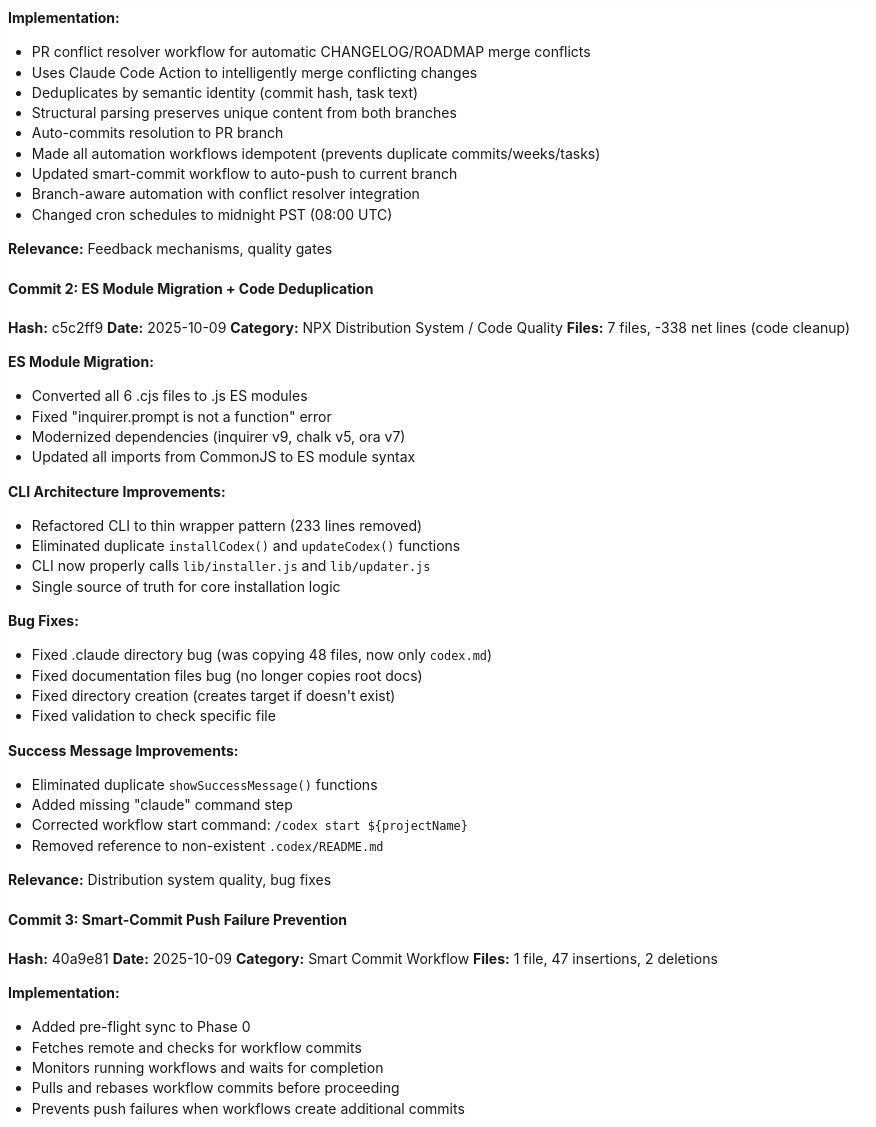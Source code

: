 **Implementation:**
- PR conflict resolver workflow for automatic CHANGELOG/ROADMAP merge conflicts
- Uses Claude Code Action to intelligently merge conflicting changes
- Deduplicates by semantic identity (commit hash, task text)
- Structural parsing preserves unique content from both branches
- Auto-commits resolution to PR branch
- Made all automation workflows idempotent (prevents duplicate commits/weeks/tasks)
- Updated smart-commit workflow to auto-push to current branch
- Branch-aware automation with conflict resolver integration
- Changed cron schedules to midnight PST (08:00 UTC)

**Relevance:** Feedback mechanisms, quality gates

#### Commit 2: ES Module Migration + Code Deduplication

**Hash:** c5c2ff9
**Date:** 2025-10-09
**Category:** NPX Distribution System / Code Quality
**Files:** 7 files, -338 net lines (code cleanup)

**ES Module Migration:**
- Converted all 6 .cjs files to .js ES modules
- Fixed "inquirer.prompt is not a function" error
- Modernized dependencies (inquirer v9, chalk v5, ora v7)
- Updated all imports from CommonJS to ES module syntax

**CLI Architecture Improvements:**
- Refactored CLI to thin wrapper pattern (233 lines removed)
- Eliminated duplicate `installCodex()` and `updateCodex()` functions
- CLI now properly calls `lib/installer.js` and `lib/updater.js`
- Single source of truth for core installation logic

**Bug Fixes:**
- Fixed .claude directory bug (was copying 48 files, now only `codex.md`)
- Fixed documentation files bug (no longer copies root docs)
- Fixed directory creation (creates target if doesn't exist)
- Fixed validation to check specific file

**Success Message Improvements:**
- Eliminated duplicate `showSuccessMessage()` functions
- Added missing "claude" command step
- Corrected workflow start command: `/codex start ${projectName}`
- Removed reference to non-existent `.codex/README.md`

**Relevance:** Distribution system quality, bug fixes

#### Commit 3: Smart-Commit Push Failure Prevention

**Hash:** 40a9e81
**Date:** 2025-10-09
**Category:** Smart Commit Workflow
**Files:** 1 file, 47 insertions, 2 deletions

**Implementation:**
- Added pre-flight sync to Phase 0
- Fetches remote and checks for workflow commits
- Monitors running workflows and waits for completion
- Pulls and rebases workflow commits before proceeding
- Prevents push failures when workflows create additional commits
